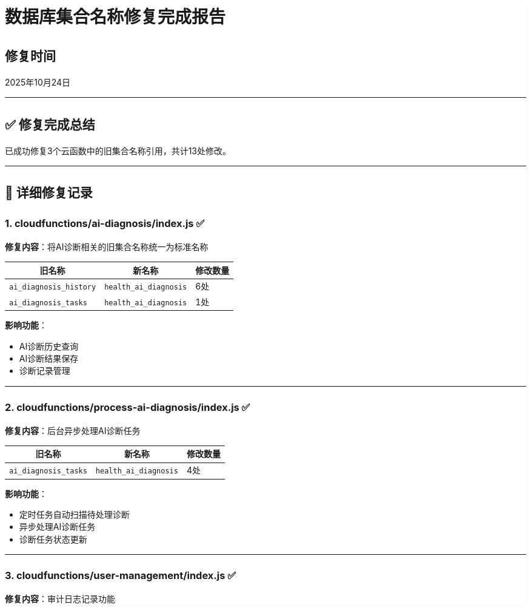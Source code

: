 # 数据库集合名称修复完成报告

## 修复时间
2025年10月24日

---

## ✅ 修复完成总结

已成功修复3个云函数中的旧集合名称引用，共计13处修改。

---

## 📝 详细修复记录

### 1. cloudfunctions/ai-diagnosis/index.js ✅

**修复内容**：将AI诊断相关的旧集合名称统一为标准名称

| 旧名称 | 新名称 | 修改数量 |
|--------|--------|---------|
| `ai_diagnosis_history` | `health_ai_diagnosis` | 6处 |
| `ai_diagnosis_tasks` | `health_ai_diagnosis` | 1处 |

**影响功能**：
- AI诊断历史查询
- AI诊断结果保存
- 诊断记录管理

---

### 2. cloudfunctions/process-ai-diagnosis/index.js ✅

**修复内容**：后台异步处理AI诊断任务

| 旧名称 | 新名称 | 修改数量 |
|--------|--------|---------|
| `ai_diagnosis_tasks` | `health_ai_diagnosis` | 4处 |

**影响功能**：
- 定时任务自动扫描待处理诊断
- 异步处理AI诊断任务
- 诊断任务状态更新

---

### 3. cloudfunctions/user-management/index.js ✅

**修复内容**：审计日志记录功能
